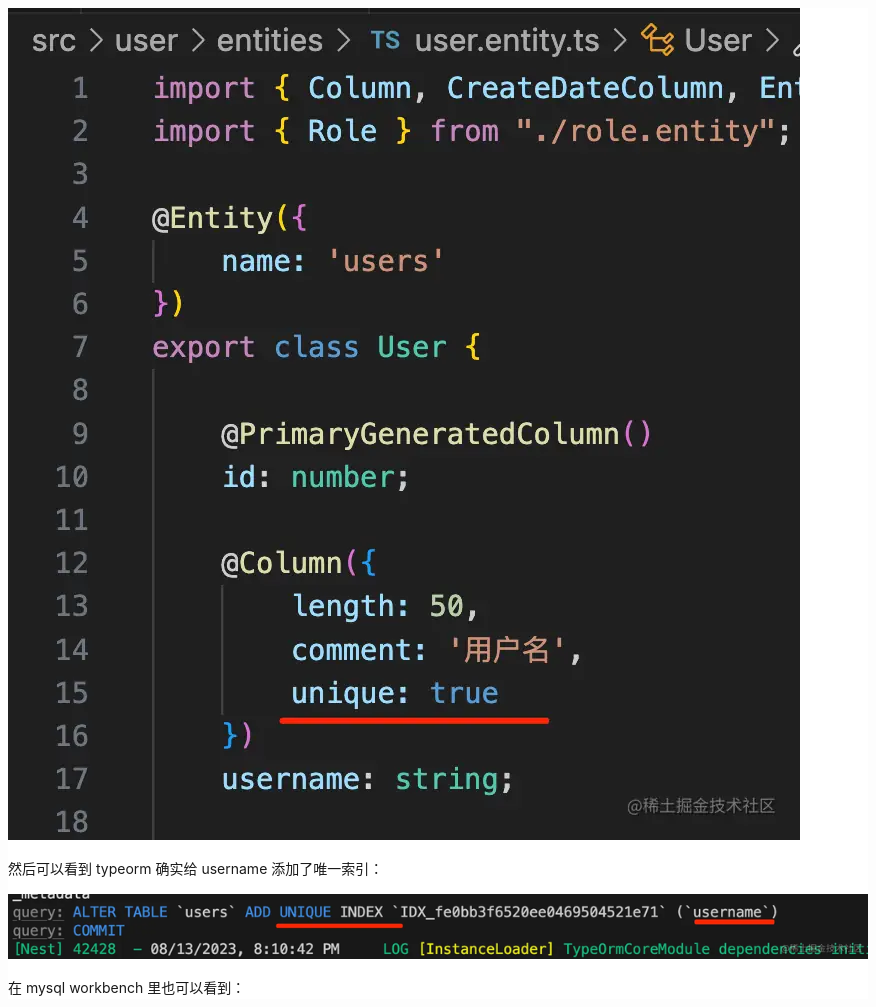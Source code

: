 ![](./images/923c059e8de282a87f9a93ac4efd3e35.webp )

然后可以看到 typeorm 确实给 username 添加了唯一索引：

![](./images/458864301105c2992672174c950b77d2.webp )

在 mysql workbench 里也可以看到：

